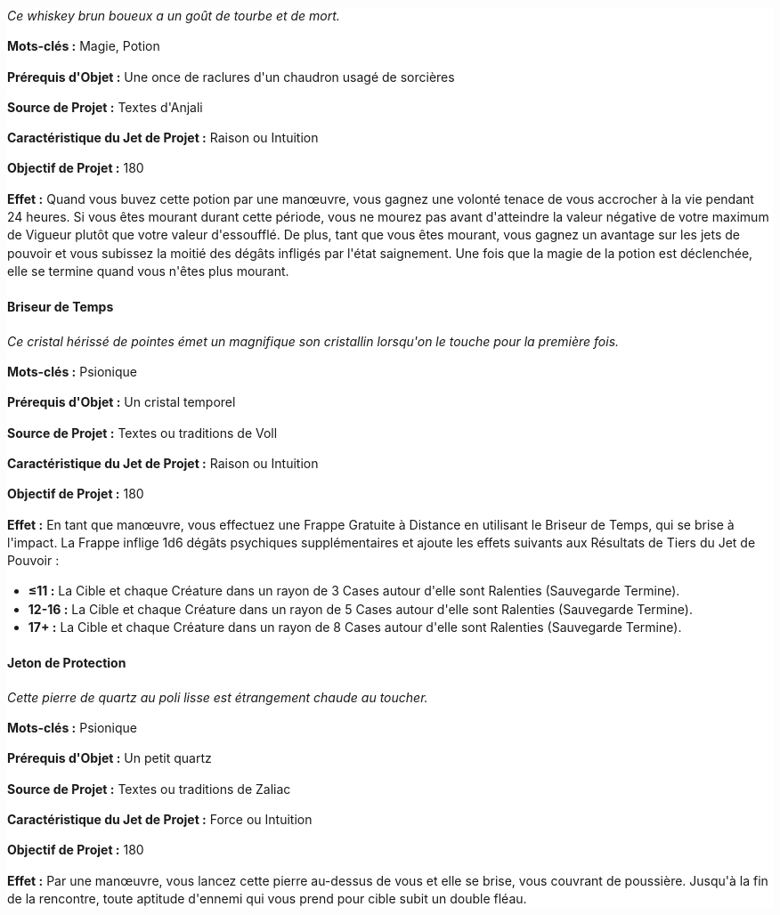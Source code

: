 *Ce whiskey brun boueux a un goût de tourbe et de mort.*

**Mots-clés :** Magie, Potion

**Prérequis d'Objet :** Une once de raclures d'un chaudron usagé de sorcières

**Source de Projet :** Textes d'Anjali

**Caractéristique du Jet de Projet :** Raison ou Intuition

**Objectif de Projet :** 180

**Effet :** Quand vous buvez cette potion par une manœuvre, vous gagnez une volonté tenace de vous accrocher à la vie pendant 24 heures. Si vous êtes mourant durant cette période, vous ne mourez pas avant d'atteindre la valeur négative de votre maximum de Vigueur plutôt que votre valeur d'essoufflé. De plus, tant que vous êtes mourant, vous gagnez un avantage sur les jets de pouvoir et vous subissez la moitié des dégâts infligés par l'état saignement. Une fois que la magie de la potion est déclenchée, elle se termine quand vous n'êtes plus mourant.

#### Briseur de Temps

*Ce cristal hérissé de pointes émet un magnifique son cristallin lorsqu'on le touche pour la première fois.*

**Mots-clés :** Psionique

**Prérequis d'Objet :** Un cristal temporel

**Source de Projet :** Textes ou traditions de Voll

**Caractéristique du Jet de Projet :** Raison ou Intuition

**Objectif de Projet :** 180

**Effet :** En tant que manœuvre, vous effectuez une Frappe Gratuite à Distance en utilisant le Briseur de Temps, qui se brise à l'impact. La Frappe inflige 1d6 dégâts psychiques supplémentaires et ajoute les effets suivants aux Résultats de Tiers du Jet de Pouvoir :

- **≤11 :** La Cible et chaque Créature dans un rayon de 3 Cases autour d'elle sont Ralenties (Sauvegarde Termine).
- **12-16 :** La Cible et chaque Créature dans un rayon de 5 Cases autour d'elle sont Ralenties (Sauvegarde Termine).
- **17+ :** La Cible et chaque Créature dans un rayon de 8 Cases autour d'elle sont Ralenties (Sauvegarde Termine).

#### Jeton de Protection

*Cette pierre de quartz au poli lisse est étrangement chaude au toucher.*

**Mots-clés :** Psionique

**Prérequis d'Objet :** Un petit quartz

**Source de Projet :** Textes ou traditions de Zaliac

**Caractéristique du Jet de Projet :** Force ou Intuition

**Objectif de Projet :** 180

**Effet :** Par une manœuvre, vous lancez cette pierre au-dessus de vous et elle se brise, vous couvrant de poussière. Jusqu'à la fin de la rencontre, toute aptitude d'ennemi qui vous prend pour cible subit un double fléau.
